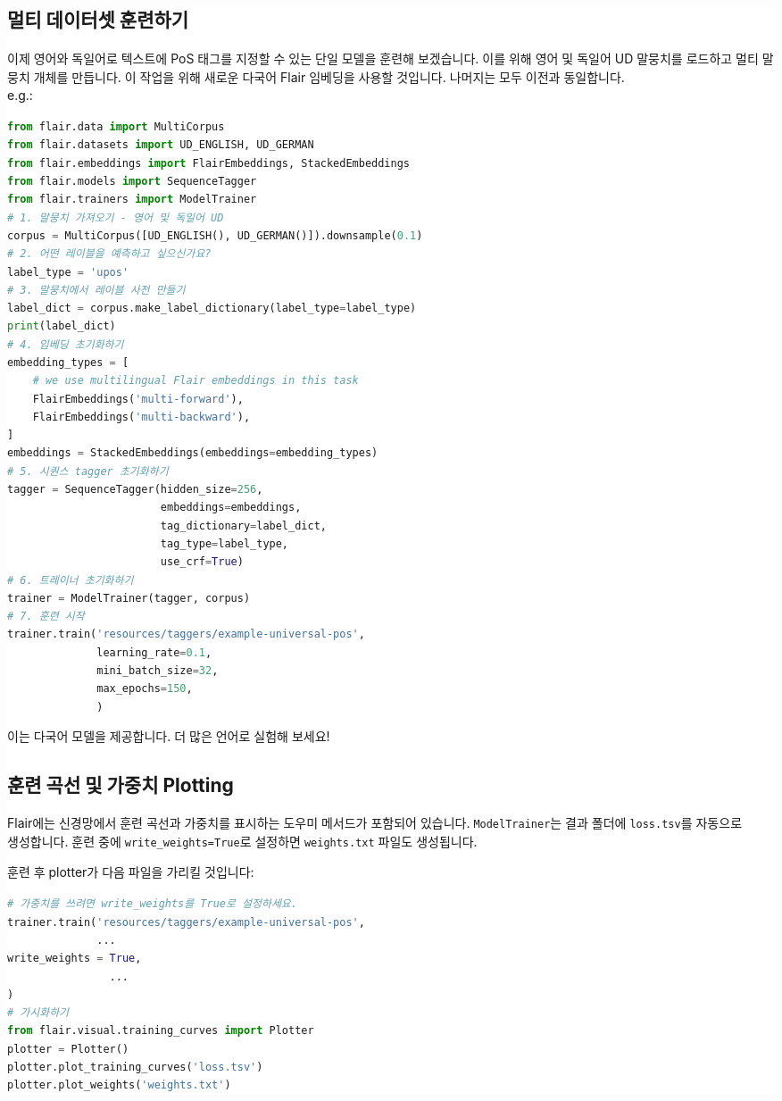 ## 멀티 데이터셋 훈련하기

이제 영어와 독일어로 텍스트에 PoS 태그를 지정할 수 있는 단일 모델을 훈련해 보겠습니다. 이를 위해 영어 및 독일어 UD 말뭉치를 로드하고 멀티 말뭉치 개체를 만듭니다. 이 작업을 위해 새로운 다국어 Flair 임베딩을 사용할 것입니다. 나머지는 모두 이전과 동일합니다.   
e.g.: 

```python
from flair.data import MultiCorpus
from flair.datasets import UD_ENGLISH, UD_GERMAN
from flair.embeddings import FlairEmbeddings, StackedEmbeddings
from flair.models import SequenceTagger
from flair.trainers import ModelTrainer
# 1. 말뭉치 가져오기 - 영어 및 독일어 UD
corpus = MultiCorpus([UD_ENGLISH(), UD_GERMAN()]).downsample(0.1)
# 2. 어떤 레이블을 예측하고 싶으신가요?
label_type = 'upos'
# 3. 말뭉치에서 레이블 사전 만들기
label_dict = corpus.make_label_dictionary(label_type=label_type)
print(label_dict)
# 4. 임베딩 초기화하기
embedding_types = [
    # we use multilingual Flair embeddings in this task
    FlairEmbeddings('multi-forward'),
    FlairEmbeddings('multi-backward'),
]
embeddings = StackedEmbeddings(embeddings=embedding_types)
# 5. 시퀀스 tagger 초기화하기
tagger = SequenceTagger(hidden_size=256,
                        embeddings=embeddings,
                        tag_dictionary=label_dict,
                        tag_type=label_type,
                        use_crf=True)
# 6. 트레이너 초기화하기
trainer = ModelTrainer(tagger, corpus)
# 7. 훈련 시작
trainer.train('resources/taggers/example-universal-pos',
              learning_rate=0.1,
              mini_batch_size=32,
              max_epochs=150,
              )
```

이는 다국어 모델을 제공합니다. 더 많은 언어로 실험해 보세요!

## 훈련 곡선 및 가중치 Plotting

Flair에는 신경망에서 훈련 곡선과 가중치를 표시하는 도우미 메서드가 포함되어 있습니다. `ModelTrainer`는 결과 폴더에 `loss.tsv`를 자동으로   
생성합니다. 훈련 중에 `write_weights=True`로 설정하면 `weights.txt` 파일도 생성됩니다.

훈련 후 plotter가 다음 파일을 가리킬 것입니다:

```python
# 가중치를 쓰려면 write_weights를 True로 설정하세요.
trainer.train('resources/taggers/example-universal-pos',
              ...
write_weights = True,
                ...
)
# 가시화하기
from flair.visual.training_curves import Plotter
plotter = Plotter()
plotter.plot_training_curves('loss.tsv')
plotter.plot_weights('weights.txt')
```
